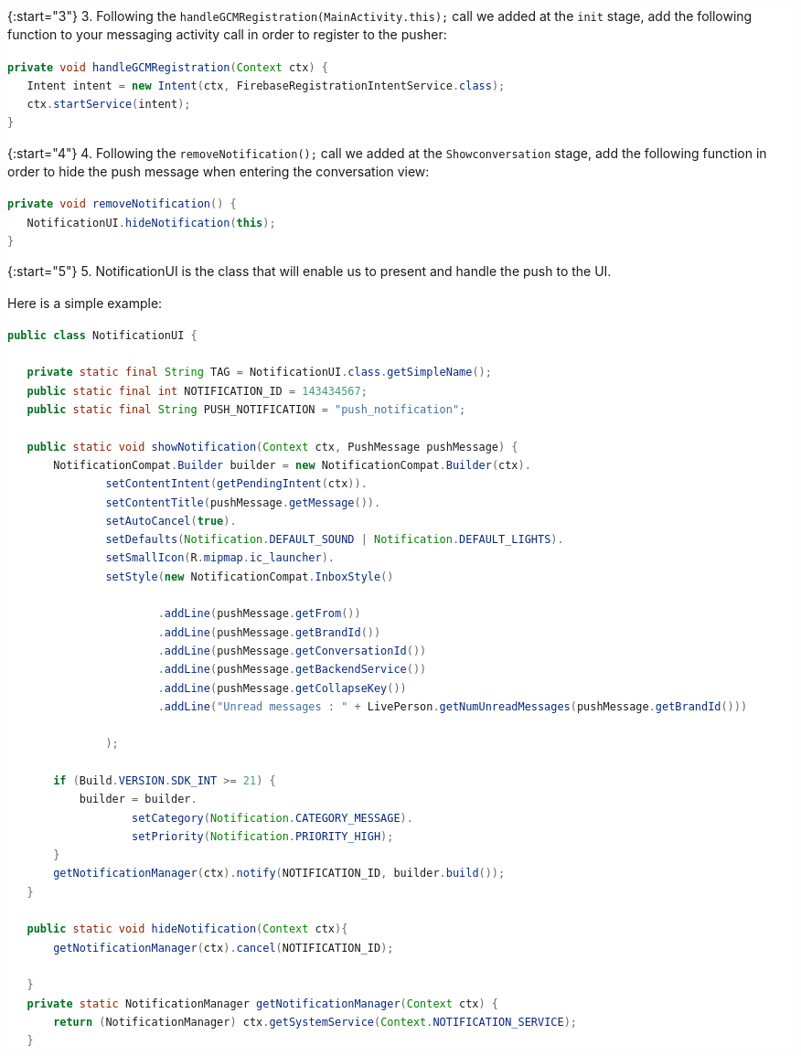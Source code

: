 {:start="3"}
3. Following the `handleGCMRegistration(MainActivity.this);` call we added at the `init` stage, add the following function to your messaging activity call in order to register to the pusher:

```java
private void handleGCMRegistration(Context ctx) {
   Intent intent = new Intent(ctx, FirebaseRegistrationIntentService.class);
   ctx.startService(intent);
}
```

{:start="4"}
4. Following the `removeNotification();` call we added at the `Showconversation` stage, add the following function in order to hide the push message when entering the conversation view:

```java
private void removeNotification() {
   NotificationUI.hideNotification(this);
}
```

{:start="5"}
5. NotificationUI is the class that will enable us to present and handle the push to the UI.

Here is a simple example:

```java
public class NotificationUI {

   private static final String TAG = NotificationUI.class.getSimpleName();
   public static final int NOTIFICATION_ID = 143434567;
   public static final String PUSH_NOTIFICATION = "push_notification";

   public static void showNotification(Context ctx, PushMessage pushMessage) {
       NotificationCompat.Builder builder = new NotificationCompat.Builder(ctx).
               setContentIntent(getPendingIntent(ctx)).
               setContentTitle(pushMessage.getMessage()).
               setAutoCancel(true).
               setDefaults(Notification.DEFAULT_SOUND | Notification.DEFAULT_LIGHTS).
               setSmallIcon(R.mipmap.ic_launcher).
               setStyle(new NotificationCompat.InboxStyle()

                       .addLine(pushMessage.getFrom())
                       .addLine(pushMessage.getBrandId())
                       .addLine(pushMessage.getConversationId())
                       .addLine(pushMessage.getBackendService())
                       .addLine(pushMessage.getCollapseKey())
                       .addLine("Unread messages : " + LivePerson.getNumUnreadMessages(pushMessage.getBrandId()))

               );

       if (Build.VERSION.SDK_INT >= 21) {
           builder = builder.
                   setCategory(Notification.CATEGORY_MESSAGE).
                   setPriority(Notification.PRIORITY_HIGH);
       }
       getNotificationManager(ctx).notify(NOTIFICATION_ID, builder.build());
   }

   public static void hideNotification(Context ctx){
       getNotificationManager(ctx).cancel(NOTIFICATION_ID);

   }
   private static NotificationManager getNotificationManager(Context ctx) {
       return (NotificationManager) ctx.getSystemService(Context.NOTIFICATION_SERVICE);
   }
```